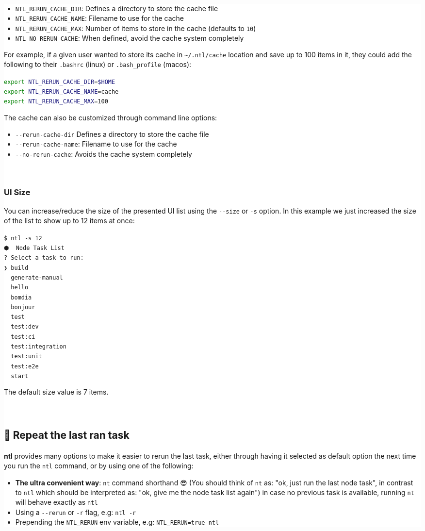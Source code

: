 - `NTL_RERUN_CACHE_DIR`: Defines a directory to store the cache file
- `NTL_RERUN_CACHE_NAME`: Filename to use for the cache
- `NTL_RERUN_CACHE_MAX`: Number of items to store in the cache (defaults to `10`)
- `NTL_NO_RERUN_CACHE`: When defined, avoid the cache system completely

For example, if a given user wanted to store its cache in `~/.ntl/cache` location and save up to 100 items in it, they could add the following to their `.bashrc` (linux) or `.bash_profile` (macos):

```sh
export NTL_RERUN_CACHE_DIR=$HOME
export NTL_RERUN_CACHE_NAME=cache
export NTL_RERUN_CACHE_MAX=100
```

The cache can also be customized through command line options:

- `--rerun-cache-dir` Defines a directory to store the cache file
- `--rerun-cache-name`: Filename to use for the cache
- `--no-rerun-cache`: Avoids the cache system completely

<br />

### UI Size

You can increase/reduce the size of the presented UI list using the `--size` or `-s` option. In this example we just increased the size of the list to show up to 12 items at once:

```
$ ntl -s 12
⬢  Node Task List
? Select a task to run:
❯ build
  generate-manual
  hello
  bomdia
  bonjour
  test
  test:dev
  test:ci
  test:integration
  test:unit
  test:e2e
  start
```

The default size value is 7 items.

<br />

## :arrows_counterclockwise: Repeat the last ran task

**ntl** provides many options to make it easier to rerun the last task, either through having it selected as default option the next time you run the `ntl` command, or by using one of the following:

- **The ultra convenient way**: `nt` command shorthand :sunglasses: (You should think of `nt` as: "ok, just run the last node task", in contrast to `ntl` which should be interpreted as: "ok, give me the node task list again") in case no previous task is available, running `nt` will behave exactly as `ntl`
- Using a `--rerun` or `-r` flag, e.g: `ntl -r`
- Prepending the `NTL_RERUN` env variable, e.g: `NTL_RERUN=true ntl`

